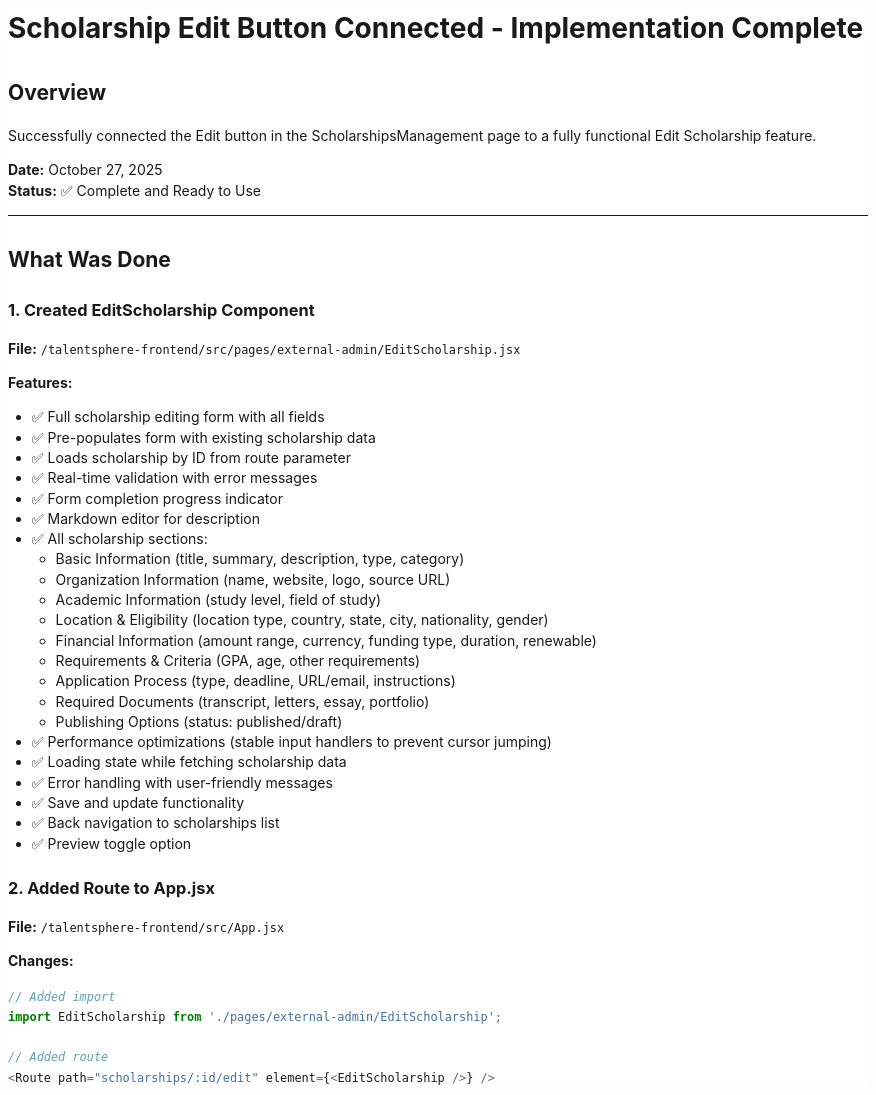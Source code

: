 # Scholarship Edit Button Connected - Implementation Complete

## Overview
Successfully connected the Edit button in the ScholarshipsManagement page to a fully functional Edit Scholarship feature.

**Date:** October 27, 2025  
**Status:** ✅ Complete and Ready to Use

---

## What Was Done

### 1. Created EditScholarship Component
**File:** `/talentsphere-frontend/src/pages/external-admin/EditScholarship.jsx`

**Features:**
- ✅ Full scholarship editing form with all fields
- ✅ Pre-populates form with existing scholarship data
- ✅ Loads scholarship by ID from route parameter
- ✅ Real-time validation with error messages
- ✅ Form completion progress indicator
- ✅ Markdown editor for description
- ✅ All scholarship sections:
  - Basic Information (title, summary, description, type, category)
  - Organization Information (name, website, logo, source URL)
  - Academic Information (study level, field of study)
  - Location & Eligibility (location type, country, state, city, nationality, gender)
  - Financial Information (amount range, currency, funding type, duration, renewable)
  - Requirements & Criteria (GPA, age, other requirements)
  - Application Process (type, deadline, URL/email, instructions)
  - Required Documents (transcript, letters, essay, portfolio)
  - Publishing Options (status: published/draft)
- ✅ Performance optimizations (stable input handlers to prevent cursor jumping)
- ✅ Loading state while fetching scholarship data
- ✅ Error handling with user-friendly messages
- ✅ Save and update functionality
- ✅ Back navigation to scholarships list
- ✅ Preview toggle option

### 2. Added Route to App.jsx
**File:** `/talentsphere-frontend/src/App.jsx`

**Changes:**
```javascript
// Added import
import EditScholarship from './pages/external-admin/EditScholarship';

// Added route
<Route path="scholarships/:id/edit" element={<EditScholarship />} />
```
